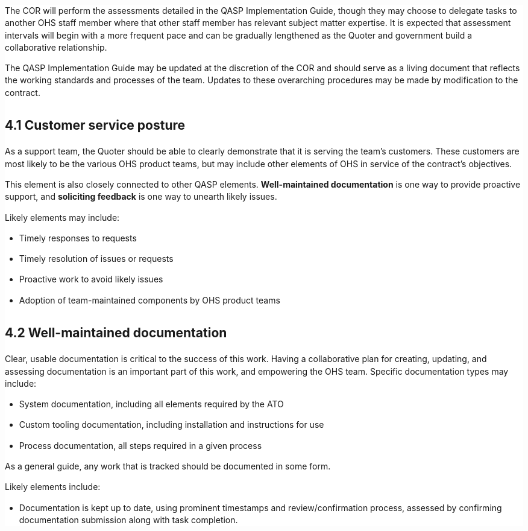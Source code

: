 The COR will perform the assessments detailed in the QASP Implementation
Guide, though they may choose to delegate tasks to another OHS staff
member where that other staff member has relevant subject matter
expertise. It is expected that assessment intervals will begin with a
more frequent pace and can be gradually lengthened as the Quoter and
government build a collaborative relationship.

The QASP Implementation Guide may be updated at the discretion of the
COR and should serve as a living document that reflects the working
standards and processes of the team. Updates to these overarching
procedures may be made by modification to the contract.

## 4.1 Customer service posture

As a support team, the Quoter should be able to clearly demonstrate that
it is serving the team’s customers. These customers are most likely to
be the various OHS product teams, but may include other elements of OHS
in service of the contract’s objectives.

This element is also closely connected to other QASP elements.
**Well-maintained documentation** is one way to provide proactive
support, and **soliciting feedback** is one way to unearth likely
issues.

Likely elements may include:

-   Timely responses to requests

-   Timely resolution of issues or requests

-   Proactive work to avoid likely issues

-   Adoption of team-maintained components by OHS product teams

## 4.2 Well-maintained documentation

Clear, usable documentation is critical to the success of this work.
Having a collaborative plan for creating, updating, and assessing
documentation is an important part of this work, and empowering the OHS
team. Specific documentation types may include:

-   System documentation, including all elements required by the ATO

-   Custom tooling documentation, including installation and
    instructions for use

-   Process documentation, all steps required in a given process

As a general guide, any work that is tracked should be documented in
some form.

Likely elements include:

-   Documentation is kept up to date, using prominent timestamps and
    review/confirmation process, assessed by confirming documentation
    submission along with task completion.
